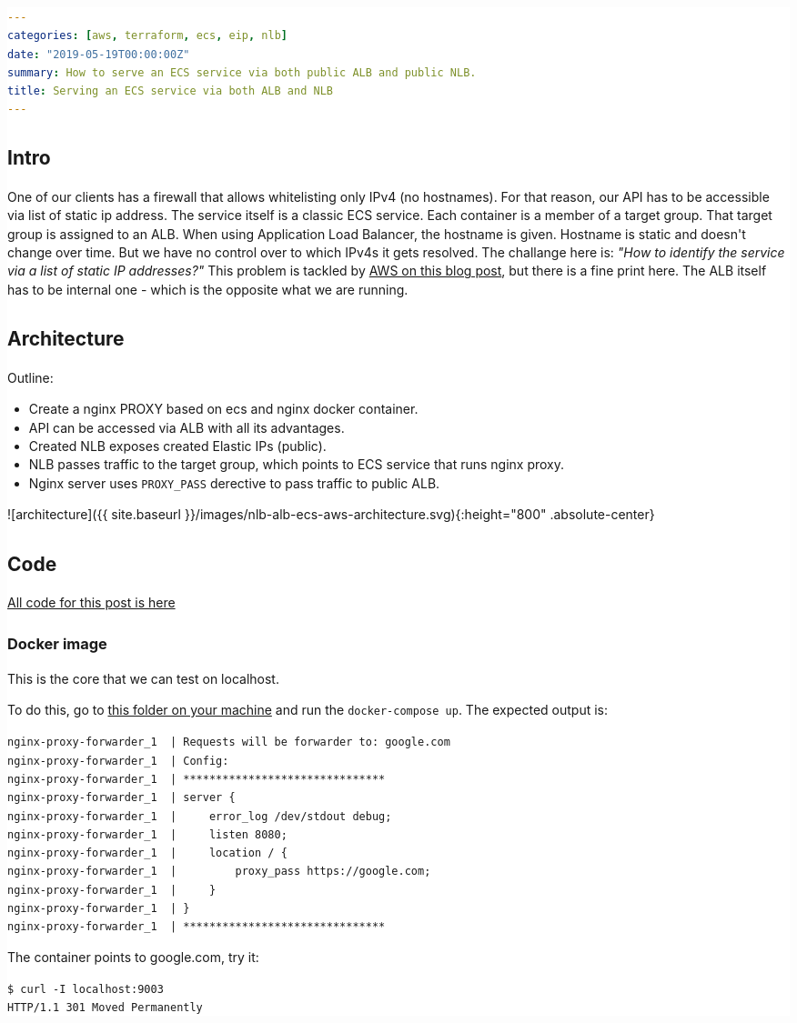 ```yaml
---
categories: [aws, terraform, ecs, eip, nlb]
date: "2019-05-19T00:00:00Z"
summary: How to serve an ECS service via both public ALB and public NLB.
title: Serving an ECS service via both ALB and NLB
---
```


## Intro

One of our clients has a firewall that allows whitelisting only IPv4 (no hostnames).
For that reason, our API has to be accessible via list of static ip address.
The service itself is a classic ECS service.
Each container is a member of a target group.
That target group is assigned to an ALB.
When using Application Load Balancer, the hostname is given.
Hostname is static and doesn't change over time.
But we have no control over to which IPv4s it gets resolved.
The challange here is: *"How to identify the service via a list of static IP addresses?"*
This problem is tackled by [AWS on this blog post](https://aws.amazon.com/blogs/networking-and-content-delivery/using-static-ip-addresses-for-application-load-balancers/), but there is a fine print here.
The ALB itself has to be internal one - which is the opposite what we are running.

## Architecture

Outline:
* Create a nginx PROXY based on ecs and nginx docker container.
* API can be accessed via ALB with all its advantages.
* Created NLB exposes created Elastic IPs (public).
* NLB passes traffic to the target group, which points to ECS service that runs nginx proxy.
* Nginx server uses `PROXY_PASS` derective to pass traffic to public ALB.

![architecture]({{ site.baseurl }}/images/nlb-alb-ecs-aws-architecture.svg){:height="800" .absolute-center}

## Code

[All code for this post is here](https://github.com/eddwardo/nlb-alb-ecs-service)

### Docker image
This is the core that we can test on localhost.

To do this, go to [this folder on your machine](https://github.com/eddwardo/nlb-alb-ecs-service/tree/master/nginx-docker) and run the `docker-compose up`.
The expected output is:
```
nginx-proxy-forwarder_1  | Requests will be forwarder to: google.com
nginx-proxy-forwarder_1  | Config:
nginx-proxy-forwarder_1  | *******************************
nginx-proxy-forwarder_1  | server {
nginx-proxy-forwarder_1  |     error_log /dev/stdout debug;
nginx-proxy-forwarder_1  |     listen 8080;
nginx-proxy-forwarder_1  |     location / {
nginx-proxy-forwarder_1  |         proxy_pass https://google.com;
nginx-proxy-forwarder_1  |     }
nginx-proxy-forwarder_1  | }
nginx-proxy-forwarder_1  | *******************************
```
The container points to google.com, try it:
```
$ curl -I localhost:9003
HTTP/1.1 301 Moved Permanently
```